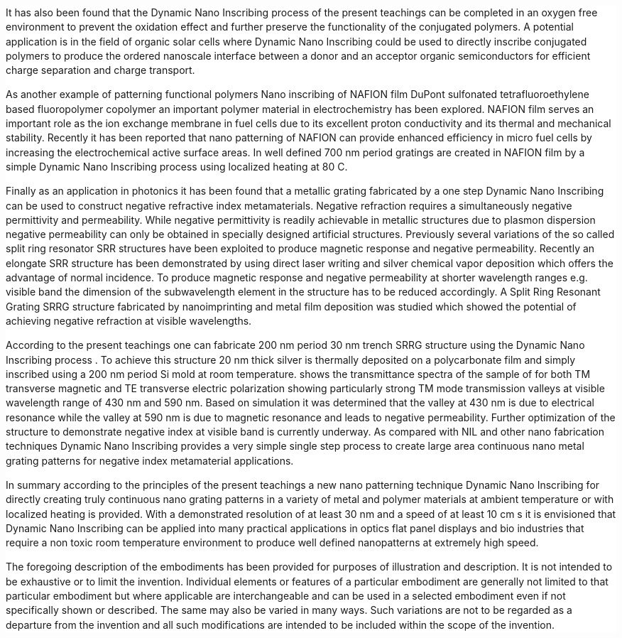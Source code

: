 It has also been found that the Dynamic Nano Inscribing process of the present teachings can be completed in an oxygen free environment to prevent the oxidation effect and further preserve the functionality of the conjugated polymers. A potential application is in the field of organic solar cells where Dynamic Nano Inscribing could be used to directly inscribe conjugated polymers to produce the ordered nanoscale interface between a donor and an acceptor organic semiconductors for efficient charge separation and charge transport.

As another example of patterning functional polymers Nano inscribing of NAFION film DuPont sulfonated tetrafluoroethylene based fluoropolymer copolymer an important polymer material in electrochemistry has been explored. NAFION film serves an important role as the ion exchange membrane in fuel cells due to its excellent proton conductivity and its thermal and mechanical stability. Recently it has been reported that nano patterning of NAFION can provide enhanced efficiency in micro fuel cells by increasing the electrochemical active surface areas. In well defined 700 nm period gratings are created in NAFION film by a simple Dynamic Nano Inscribing process using localized heating at 80 C.

Finally as an application in photonics it has been found that a metallic grating fabricated by a one step Dynamic Nano Inscribing can be used to construct negative refractive index metamaterials. Negative refraction requires a simultaneously negative permittivity and permeability. While negative permittivity is readily achievable in metallic structures due to plasmon dispersion negative permeability can only be obtained in specially designed artificial structures. Previously several variations of the so called split ring resonator SRR structures have been exploited to produce magnetic response and negative permeability. Recently an elongate SRR structure has been demonstrated by using direct laser writing and silver chemical vapor deposition which offers the advantage of normal incidence. To produce magnetic response and negative permeability at shorter wavelength ranges e.g. visible band the dimension of the subwavelength element in the structure has to be reduced accordingly. A Split Ring Resonant Grating SRRG structure fabricated by nanoimprinting and metal film deposition was studied which showed the potential of achieving negative refraction at visible wavelengths.

According to the present teachings one can fabricate 200 nm period 30 nm trench SRRG structure using the Dynamic Nano Inscribing process . To achieve this structure 20 nm thick silver is thermally deposited on a polycarbonate film and simply inscribed using a 200 nm period Si mold at room temperature. shows the transmittance spectra of the sample of for both TM transverse magnetic and TE transverse electric polarization showing particularly strong TM mode transmission valleys at visible wavelength range of 430 nm and 590 nm. Based on simulation it was determined that the valley at 430 nm is due to electrical resonance while the valley at 590 nm is due to magnetic resonance and leads to negative permeability. Further optimization of the structure to demonstrate negative index at visible band is currently underway. As compared with NIL and other nano fabrication techniques Dynamic Nano Inscribing provides a very simple single step process to create large area continuous nano metal grating patterns for negative index metamaterial applications.

In summary according to the principles of the present teachings a new nano patterning technique Dynamic Nano Inscribing for directly creating truly continuous nano grating patterns in a variety of metal and polymer materials at ambient temperature or with localized heating is provided. With a demonstrated resolution of at least 30 nm and a speed of at least 10 cm s it is envisioned that Dynamic Nano Inscribing can be applied into many practical applications in optics flat panel displays and bio industries that require a non toxic room temperature environment to produce well defined nanopatterns at extremely high speed.

The foregoing description of the embodiments has been provided for purposes of illustration and description. It is not intended to be exhaustive or to limit the invention. Individual elements or features of a particular embodiment are generally not limited to that particular embodiment but where applicable are interchangeable and can be used in a selected embodiment even if not specifically shown or described. The same may also be varied in many ways. Such variations are not to be regarded as a departure from the invention and all such modifications are intended to be included within the scope of the invention.

